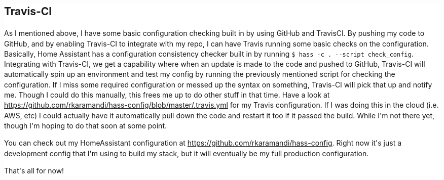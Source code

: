 ## Travis-CI
As I mentioned above, I have some basic configuration checking built in by using GitHub and TravisCI. By pushing my code to GitHub, and by enabling Travis-CI to integrate with my repo, I can have Travis running some basic checks on the configuration. Basically, Home Assistant has a configuration consistency checker built in by running `$ hass -c . --script check_config`. Integrating with Travis-CI, we get a capability where when an update is made to the code and pushed to GitHub, Travis-CI will automatically spin up an environment and test my config by running the previously mentioned script for checking the configuration. If I miss some required configuration or messed up the syntax on something, Travis-CI will pick that up and notify me. Though I could do this manually, this frees me up to do other stuff in that time. Have a look at https://github.com/rkaramandi/hass-config/blob/master/.travis.yml for my Travis configuration. If I was doing this in the cloud (i.e. AWS, etc) I could actually have it automatically pull down the code and restart it too if it passed the build. While I'm not there yet, though I'm hoping to do that soon at some point.

You can check out my HomeAssistant configuration at https://github.com/rkaramandi/hass-config. Right now it's just a development config that I'm using to build my stack, but it will eventually be my full production configuration.

That's all for now!
